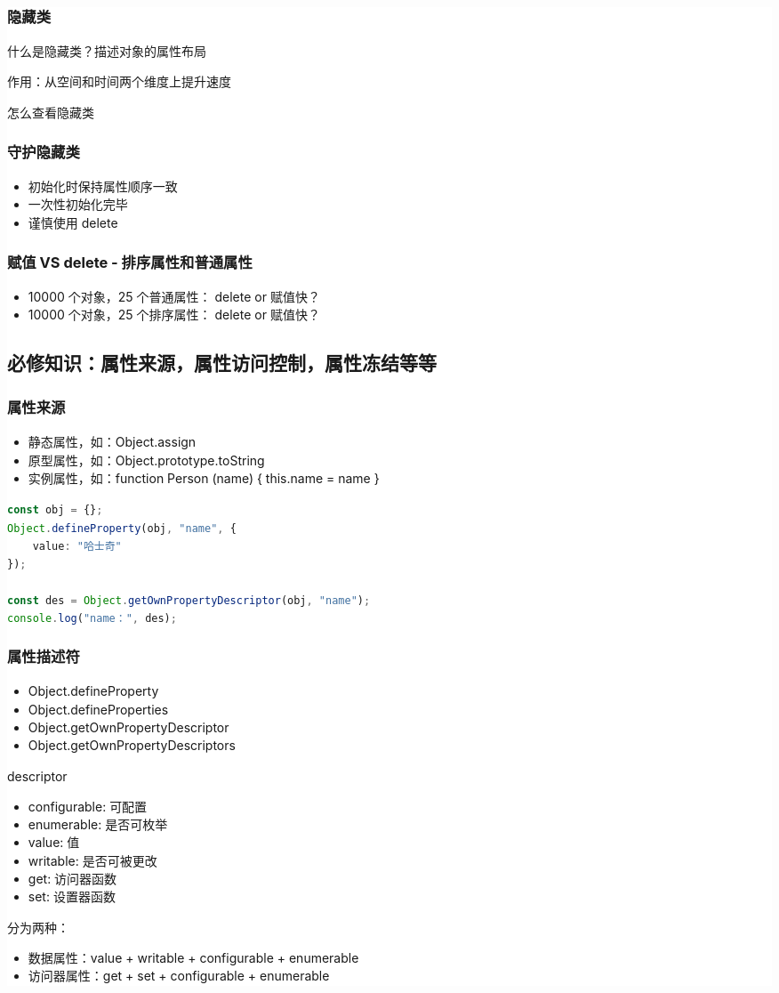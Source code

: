 ### 隐藏类

什么是隐藏类？描述对象的属性布局

作用：从空间和时间两个维度上提升速度

怎么查看隐藏类

### 守护隐藏类

- 初始化时保持属性顺序一致
- 一次性初始化完毕
- 谨慎使用 delete

### 赋值 VS delete - 排序属性和普通属性

- 10000 个对象，25 个普通属性： delete or 赋值快？
- 10000 个对象，25 个排序属性： delete or 赋值快？

## 必修知识：属性来源，属性访问控制，属性冻结等等

### 属性来源

- 静态属性，如：Object.assign
- 原型属性，如：Object.prototype.toString
- 实例属性，如：function Person (name) { this.name = name }

```ts
const obj = {};
Object.defineProperty(obj, "name", {
    value: "哈士奇"
});

const des = Object.getOwnPropertyDescriptor(obj, "name");
console.log("name：", des);
```

### 属性描述符

- Object.defineProperty
- Object.defineProperties
- Object.getOwnPropertyDescriptor
- Object.getOwnPropertyDescriptors

descriptor
- configurable: 可配置
- enumerable: 是否可枚举
- value: 值
- writable: 是否可被更改
- get: 访问器函数
- set: 设置器函数

分为两种：
- 数据属性：value + writable + configurable + enumerable
- 访问器属性：get + set + configurable + enumerable
